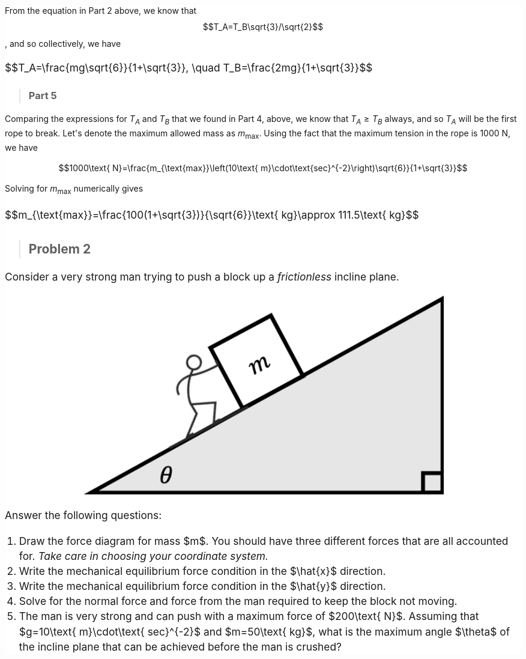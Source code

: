 From the equation in Part 2 above, we know that $$T_A=T_B\sqrt{3}/\sqrt{2}$$, and so collectively, we have

<div class="notice--success">
<p style="font-size:13pt">$$T_A=\frac{mg\sqrt{6}}{1+\sqrt{3}}, \quad T_B=\frac{2mg}{1+\sqrt{3}}$$</p>
</div>

> ### Part 5

Comparing the expressions for $T_A$ and $T_B$ that we found in Part 4, above, we know that $T_A\geq T_B$ always, and so $T_A$ will be the first rope to break. Let's denote the maximum allowed mass as $m_{\text{max}}$. Using the fact that the maximum tension in the rope is $1000\text{ N}$, we have

$$1000\text{ N}=\frac{m_{\text{max}}\left(10\text{ m}\cdot\text{sec}^{-2}\right)\sqrt{6}}{1+\sqrt{3}}$$

Solving for $m_{\text{max}}$ numerically gives

<div class="notice--success">
<p style="font-size:13pt">$$m_{\text{max}}=\frac{100(1+\sqrt{3})}{\sqrt{6}}\text{ kg}\approx 111.5\text{ kg}$$</p>
</div>

> ## Problem 2

<div class="notice--info">
<p style="font-size:13pt">Consider a very strong man trying to push a block up a <em>frictionless</em> incline plane.</p>
<p style="text-align:center;"><img src="/assets/images/mech-eq-4.png" alt="mech-eq-4" height="70%" width="70%"></p>
<p style="font-size:13pt">Answer the following questions:</p>
<ol>
  <li style="font-size:13pt">Draw the force diagram for mass $m$. You should have three different forces that are all accounted for. <em>Take care in choosing your coordinate system.</em></li>
  <li style="font-size:13pt">Write the mechanical equilibrium force condition in the $\hat{x}$ direction.</li>
  <li style="font-size:13pt">Write the mechanical equilibrium force condition in the $\hat{y}$ direction.</li>
  <li style="font-size:13pt">Solve for the normal force and force from the man required to keep the block not moving.</li>
  <li style="font-size:13pt">The man is very strong and can push with a maximum force of $200\text{ N}$. Assuming that $g=10\text{ m}\cdot\text{ sec}^{-2}$ and $m=50\text{ kg}$, what is the maximum angle $\theta$ of the incline plane that can be achieved before the man is crushed?</li>
</ol>
</div>
